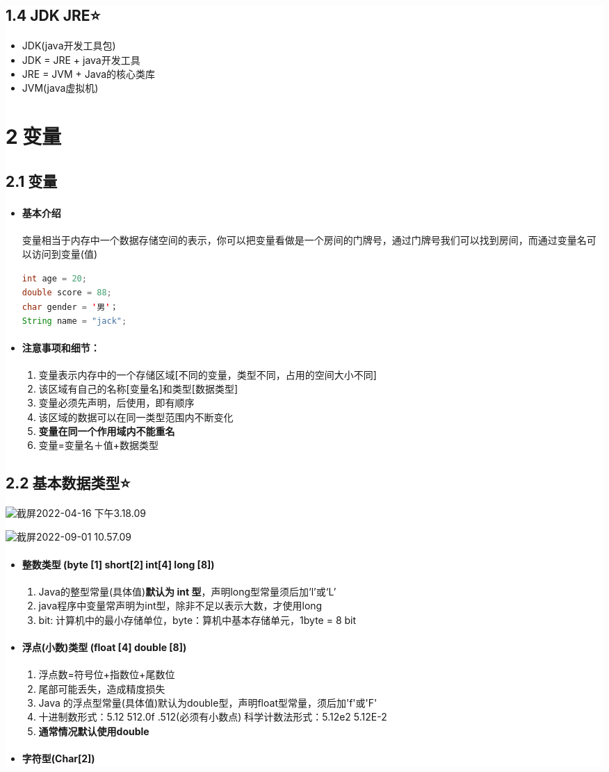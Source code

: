 ## 1.4  JDK  JRE⭐️

- JDK(java开发工具包)
- JDK = JRE + java开发工具
- JRE = JVM + Java的核心类库
- JVM(java虚拟机)

# 2 变量

## 2.1 变量

- #### 基本介绍

  变量相当于内存中一个数据存储空间的表示，你可以把变量看做是一个房间的门牌号，通过门牌号我们可以找到房间，而通过变量名可以访问到变量(值)

  ```java
  int age = 20;
  double score = 88;
  char gender = '男'；
  String name = "jack";
  ```

- #### 注意事项和细节：

  1. 变量表示内存中的一个存储区域[不同的变量，类型不同，占用的空间大小不同]
  2. 该区域有自己的名称[变量名]和类型[数据类型]
  3. 变量必须先声明，后使用，即有顺序
  4. 该区域的数据可以在同一类型范围内不断变化
  5. **变量在同一个作用域内不能重名**
  6. 变量=变量名＋值+数据类型

## 2.2 基本数据类型⭐️

![截屏2022-04-16 下午3.18.09](https://xingqiu-tuchuang-1256524210.cos.ap-shanghai.myqcloud.com/3833/%E6%88%AA%E5%B1%8F2022-04-16%20%E4%B8%8B%E5%8D%883.18.09.png)

![截屏2022-09-01 10.57.09](../../../Library/Application%20Support/typora-user-images/%E6%88%AA%E5%B1%8F2022-09-01%2010.57.09.jpg)

- #### 整数类型  (byte [1]  short[2]  int[4]  long [8])

  1. Java的整型常量(具体值)**默认为 int 型**，声明long型常量须后加‘l’或‘L’
  2. java程序中变量常声明为int型，除非不足以表示大数，才使用long
  3. bit: 计算机中的最小存储单位，byte：算机中基本存储单元，1byte = 8 bit

- #### 浮点(小数)类型 (float [4]  double [8])

  1. 浮点数=符号位+指数位+尾数位
  2. 尾部可能丢失，造成精度损失
  3. Java 的浮点型常量(具体值)默认为double型，声明float型常量，须后加'f'或'F'
  4. 十进制数形式：5.12    512.0f    .512(必须有小数点)
     科学计数法形式：5.12e2    5.12E-2 
  5. **通常情况默认使用double**

- #### 字符型(Char[2])
